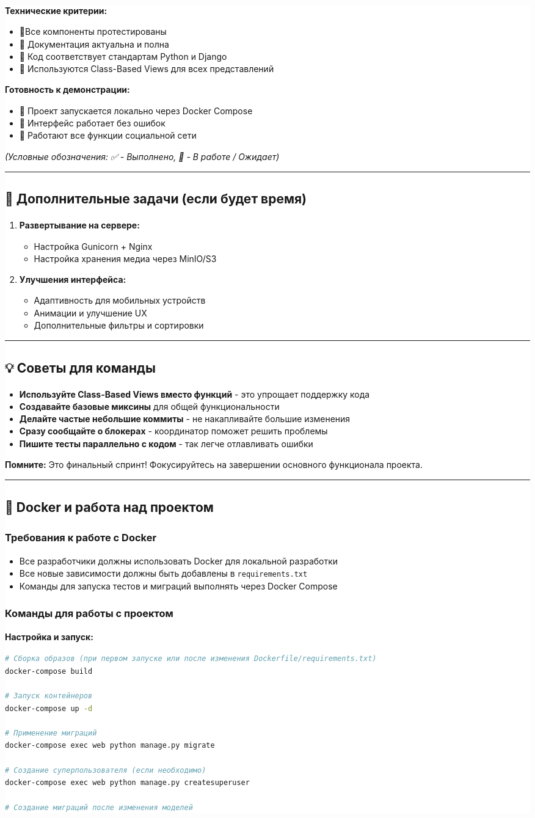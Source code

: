 **Технические критерии:**
- 🔄Все компоненты протестированы
- 🔄 Документация актуальна и полна
- 🔄 Код соответствует стандартам Python и Django
- 🔄 Используются Class-Based Views для всех представлений

**Готовность к демонстрации:**
- 🔄 Проект запускается локально через Docker Compose
- 🔄 Интерфейс работает без ошибок
- 🔄 Работают все функции социальной сети

*(Условные обозначения: ✅ - Выполнено, 🔄 - В работе / Ожидает)*

---

## 🚀 Дополнительные задачи (если будет время)

1. **Развертывание на сервере:**
   - Настройка Gunicorn + Nginx
   - Настройка хранения медиа через MinIO/S3

2. **Улучшения интерфейса:**
   - Адаптивность для мобильных устройств
   - Анимации и улучшение UX
   - Дополнительные фильтры и сортировки

---

## 💡 Советы для команды

- **Используйте Class-Based Views вместо функций** - это упрощает поддержку кода
- **Создавайте базовые миксины** для общей функциональности
- **Делайте частые небольшие коммиты** - не накапливайте большие изменения
- **Сразу сообщайте о блокерах** - координатор поможет решить проблемы
- **Пишите тесты параллельно с кодом** - так легче отлавливать ошибки

**Помните:** Это финальный спринт! Фокусируйтесь на завершении основного функционала проекта.


---

## 🐳 Docker и работа над проектом

### Требования к работе с Docker

- Все разработчики должны использовать Docker для локальной разработки
- Все новые зависимости должны быть добавлены в `requirements.txt`
- Команды для запуска тестов и миграций выполнять через Docker Compose

### Команды для работы с проектом

**Настройка и запуск:**
```bash
# Сборка образов (при первом запуске или после изменения Dockerfile/requirements.txt)
docker-compose build

# Запуск контейнеров
docker-compose up -d

# Применение миграций
docker-compose exec web python manage.py migrate

# Создание суперпользователя (если необходимо)
docker-compose exec web python manage.py createsuperuser

# Создание миграций после изменения моделей
```